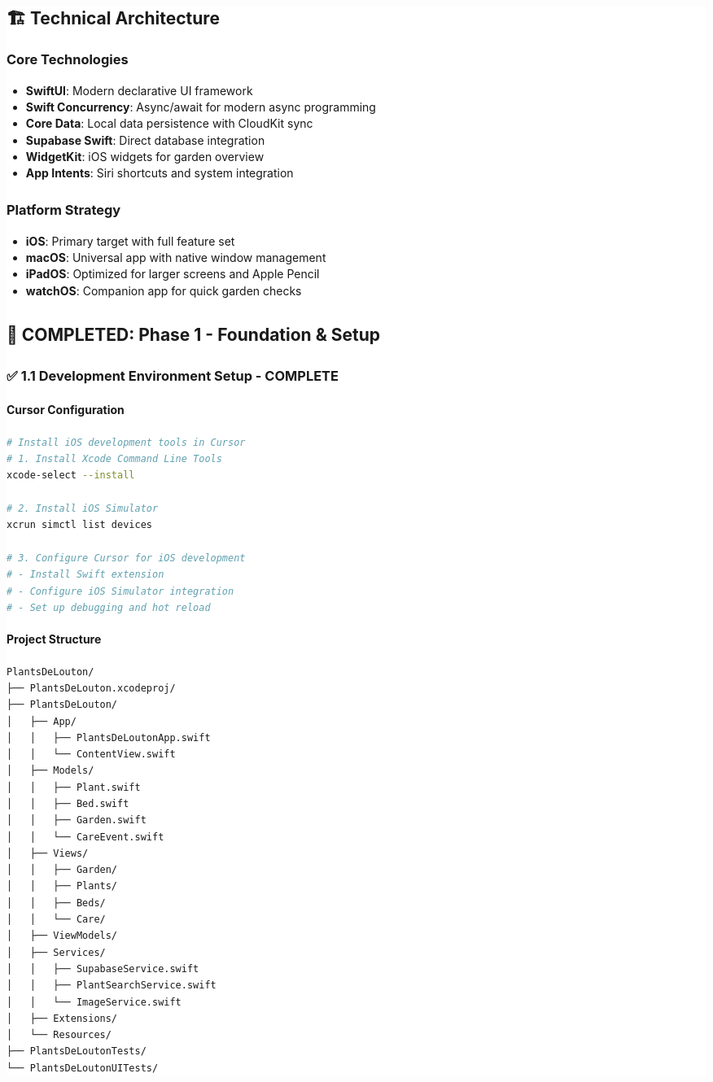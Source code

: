 ## 🏗️ **Technical Architecture**

### **Core Technologies**
- **SwiftUI**: Modern declarative UI framework
- **Swift Concurrency**: Async/await for modern async programming
- **Core Data**: Local data persistence with CloudKit sync
- **Supabase Swift**: Direct database integration
- **WidgetKit**: iOS widgets for garden overview
- **App Intents**: Siri shortcuts and system integration

### **Platform Strategy**
- **iOS**: Primary target with full feature set
- **macOS**: Universal app with native window management
- **iPadOS**: Optimized for larger screens and Apple Pencil
- **watchOS**: Companion app for quick garden checks

## 🎉 **COMPLETED: Phase 1 - Foundation & Setup**

### ✅ **1.1 Development Environment Setup - COMPLETE**

#### **Cursor Configuration**
```bash
# Install iOS development tools in Cursor
# 1. Install Xcode Command Line Tools
xcode-select --install

# 2. Install iOS Simulator
xcrun simctl list devices

# 3. Configure Cursor for iOS development
# - Install Swift extension
# - Configure iOS Simulator integration
# - Set up debugging and hot reload
```

#### **Project Structure**
```
PlantsDeLouton/
├── PlantsDeLouton.xcodeproj/
├── PlantsDeLouton/
│   ├── App/
│   │   ├── PlantsDeLoutonApp.swift
│   │   └── ContentView.swift
│   ├── Models/
│   │   ├── Plant.swift
│   │   ├── Bed.swift
│   │   ├── Garden.swift
│   │   └── CareEvent.swift
│   ├── Views/
│   │   ├── Garden/
│   │   ├── Plants/
│   │   ├── Beds/
│   │   └── Care/
│   ├── ViewModels/
│   ├── Services/
│   │   ├── SupabaseService.swift
│   │   ├── PlantSearchService.swift
│   │   └── ImageService.swift
│   ├── Extensions/
│   └── Resources/
├── PlantsDeLoutonTests/
└── PlantsDeLoutonUITests/
```